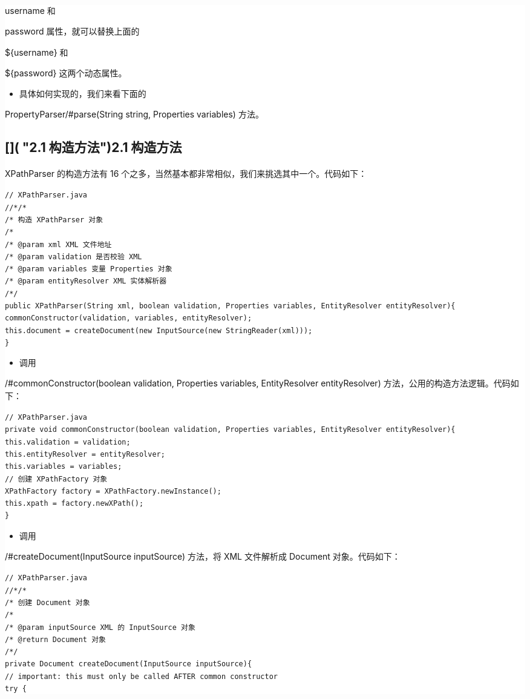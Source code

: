 username
和

password
属性，就可以替换上面的

${username}
和

${password}
这两个动态属性。
* 具体如何实现的，我们来看下面的

PropertyParser/#parse(String string, Properties variables)
方法。

## []( "2.1 构造方法")2.1 构造方法

XPathParser 的构造方法有 16 个之多，当然基本都非常相似，我们来挑选其中一个。代码如下：
```
// XPathParser.java
//*/*
/* 构造 XPathParser 对象
/*
/* @param xml XML 文件地址
/* @param validation 是否校验 XML
/* @param variables 变量 Properties 对象
/* @param entityResolver XML 实体解析器
/*/
public XPathParser(String xml, boolean validation, Properties variables, EntityResolver entityResolver){
commonConstructor(validation, variables, entityResolver);
this.document = createDocument(new InputSource(new StringReader(xml)));
}
```

* 调用

/#commonConstructor(boolean validation, Properties variables, EntityResolver entityResolver)
方法，公用的构造方法逻辑。代码如下：
```
// XPathParser.java
private void commonConstructor(boolean validation, Properties variables, EntityResolver entityResolver){
this.validation = validation;
this.entityResolver = entityResolver;
this.variables = variables;
// 创建 XPathFactory 对象
XPathFactory factory = XPathFactory.newInstance();
this.xpath = factory.newXPath();
}
```
* 调用

/#createDocument(InputSource inputSource)
方法，将 XML 文件解析成 Document 对象。代码如下：
```
// XPathParser.java
//*/*
/* 创建 Document 对象
/*
/* @param inputSource XML 的 InputSource 对象
/* @return Document 对象
/*/
private Document createDocument(InputSource inputSource){
// important: this must only be called AFTER common constructor
try {
```